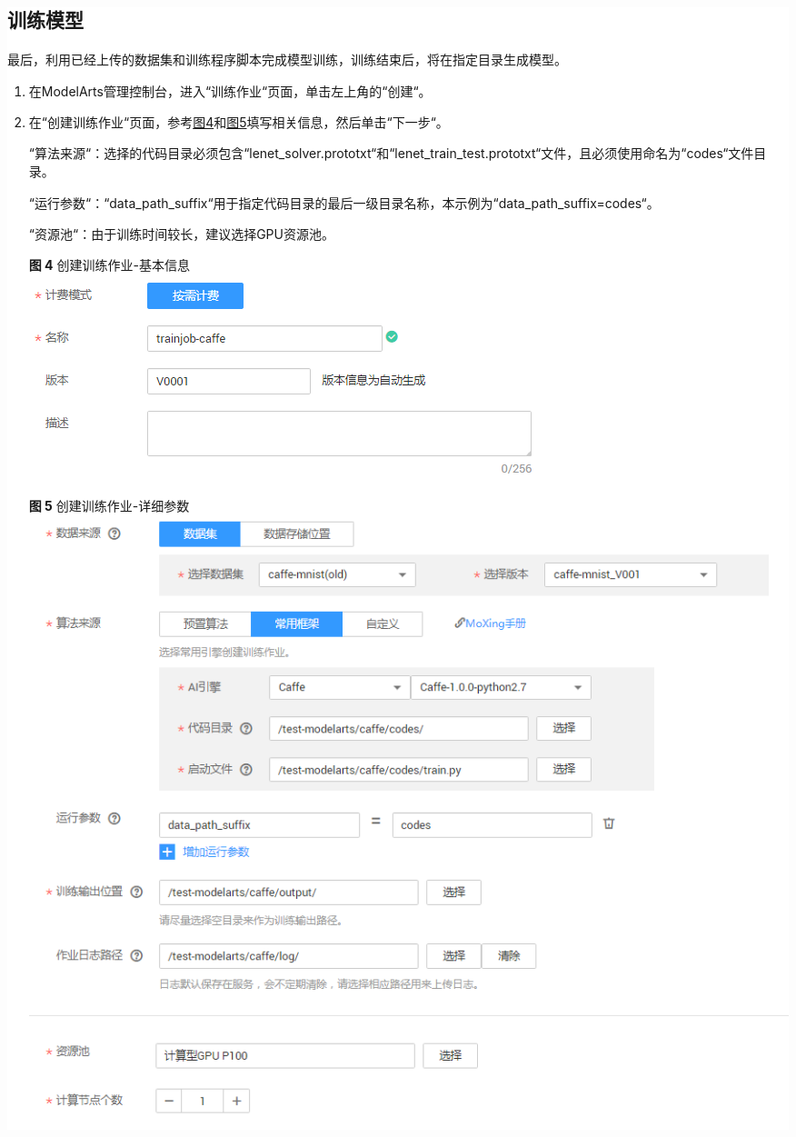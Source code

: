 
## 训练模型<a name="section715011268333"></a>

最后，利用已经上传的数据集和训练程序脚本完成模型训练，训练结束后，将在指定目录生成模型。

1.  在ModelArts管理控制台，进入“训练作业“页面，单击左上角的“创建“。
2.  在“创建训练作业“页面，参考[图4](#fig54731540185512)和[图5](#fig1647364017555)填写相关信息，然后单击“下一步“。

    “算法来源“：选择的代码目录必须包含“lenet\_solver.prototxt“和“lenet\_train\_test.prototxt“文件，且必须使用命名为“codes“文件目录。

    “运行参数“：“data\_path\_suffix“用于指定代码目录的最后一级目录名称，本示例为“data\_path\_suffix=codes“。

    “资源池“：由于训练时间较长，建议选择GPU资源池。

    **图 4**  创建训练作业-基本信息<a name="fig54731540185512"></a>  
    ![](figures/创建训练作业-基本信息.png "创建训练作业-基本信息")

    **图 5**  创建训练作业-详细参数<a name="fig1647364017555"></a>  
    ![](figures/创建训练作业-详细参数.png "创建训练作业-详细参数")
